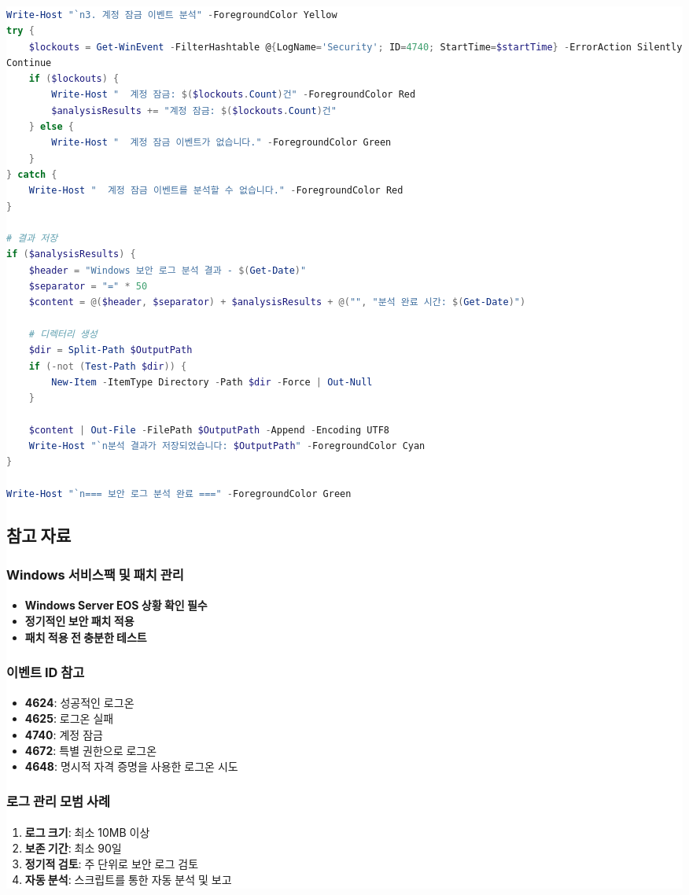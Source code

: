 ```powershell
Write-Host "`n3. 계정 잠금 이벤트 분석" -ForegroundColor Yellow
try {
    $lockouts = Get-WinEvent -FilterHashtable @{LogName='Security'; ID=4740; StartTime=$startTime} -ErrorAction SilentlyContinue
    if ($lockouts) {
        Write-Host "  계정 잠금: $($lockouts.Count)건" -ForegroundColor Red
        $analysisResults += "계정 잠금: $($lockouts.Count)건"
    } else {
        Write-Host "  계정 잠금 이벤트가 없습니다." -ForegroundColor Green
    }
} catch {
    Write-Host "  계정 잠금 이벤트를 분석할 수 없습니다." -ForegroundColor Red
}

# 결과 저장
if ($analysisResults) {
    $header = "Windows 보안 로그 분석 결과 - $(Get-Date)"
    $separator = "=" * 50
    $content = @($header, $separator) + $analysisResults + @("", "분석 완료 시간: $(Get-Date)")
    
    # 디렉터리 생성
    $dir = Split-Path $OutputPath
    if (-not (Test-Path $dir)) {
        New-Item -ItemType Directory -Path $dir -Force | Out-Null
    }
    
    $content | Out-File -FilePath $OutputPath -Append -Encoding UTF8
    Write-Host "`n분석 결과가 저장되었습니다: $OutputPath" -ForegroundColor Cyan
}

Write-Host "`n=== 보안 로그 분석 완료 ===" -ForegroundColor Green
```

## 참고 자료

### Windows 서비스팩 및 패치 관리
- **Windows Server EOS 상황 확인 필수**
- **정기적인 보안 패치 적용**
- **패치 적용 전 충분한 테스트**

### 이벤트 ID 참고
- **4624**: 성공적인 로그온
- **4625**: 로그온 실패
- **4740**: 계정 잠금
- **4672**: 특별 권한으로 로그온
- **4648**: 명시적 자격 증명을 사용한 로그온 시도

### 로그 관리 모범 사례
1. **로그 크기**: 최소 10MB 이상
2. **보존 기간**: 최소 90일
3. **정기적 검토**: 주 단위로 보안 로그 검토
4. **자동 분석**: 스크립트를 통한 자동 분석 및 보고